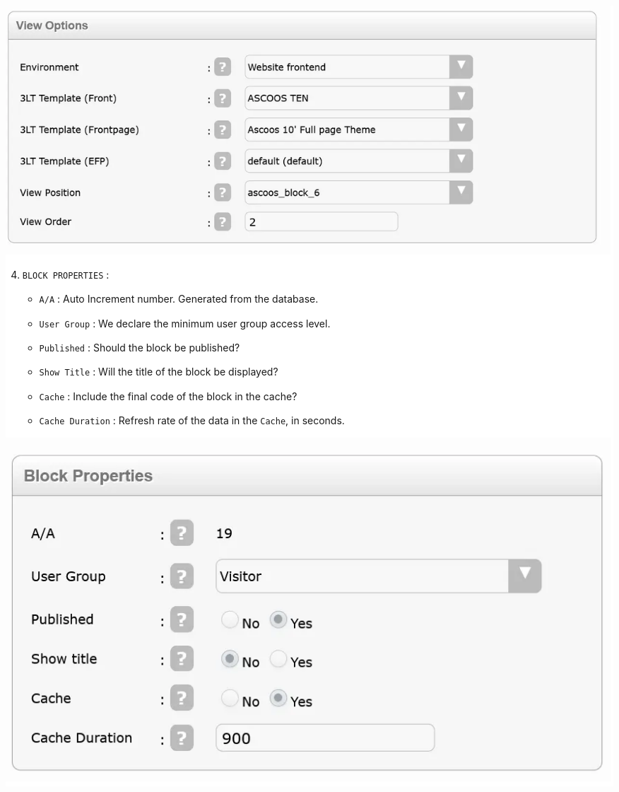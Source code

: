 <p align="center"><img src="scr-block-comfor_latest-admin-0007-basic-settings-block-view-options.webp" /></p>

4. `BLOCK PROPERTIES` : 

    - `A/A` : Auto Increment number. Generated from the database.

    - `User Group` : We declare the minimum user group access level.

    - `Published` : Should the block be published?

    - `Show Title` : Will the title of the block be displayed?

    - `Cache` : Include the final code of the block in the cache?

    - `Cache Duration` : Refresh rate of the data in the `Cache`, in seconds.

<p align="center"><img src="scr-block-comfor_latest-admin-0006-basic-settings-block-properties.webp" /></p>
